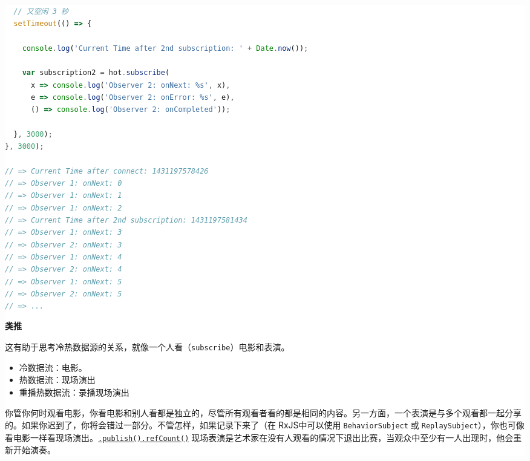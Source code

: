 ```js
  // 又空闲 3 秒
  setTimeout(() => {

    console.log('Current Time after 2nd subscription: ' + Date.now());

    var subscription2 = hot.subscribe(
      x => console.log('Observer 2: onNext: %s', x),
      e => console.log('Observer 2: onError: %s', e),
      () => console.log('Observer 2: onCompleted'));

  }, 3000);
}, 3000);

// => Current Time after connect: 1431197578426
// => Observer 1: onNext: 0
// => Observer 1: onNext: 1
// => Observer 1: onNext: 2
// => Current Time after 2nd subscription: 1431197581434
// => Observer 1: onNext: 3
// => Observer 2: onNext: 3
// => Observer 1: onNext: 4
// => Observer 2: onNext: 4
// => Observer 1: onNext: 5
// => Observer 2: onNext: 5
// => ...
```

**类推**

这有助于思考冷热数据源的关系，就像一个人看（`subscribe`）电影和表演。

- 冷数据流：电影。
- 热数据流：现场演出
- 重播热数据流：录播现场演出

你管你何时观看电影，你看电影和别人看都是独立的，尽管所有观看者看的都是相同的内容。另一方面，一个表演是与多个观看都一起分享的。如果你迟到了，你将会错过一部分。不管怎样，如果记录下来了（在 RxJS中可以使用 `BehaviorSubject` 或 `ReplaySubject`），你也可像看电影一样看现场演出。[`.publish().refCount()`](https://github.com/Reactive-Extensions/RxJS/blob/master/doc/api/core/operators/refcount.md) 现场表演是艺术家在没有人观看的情况下退出比赛，当观众中至少有一人出现时，他会重新开始演奏。
